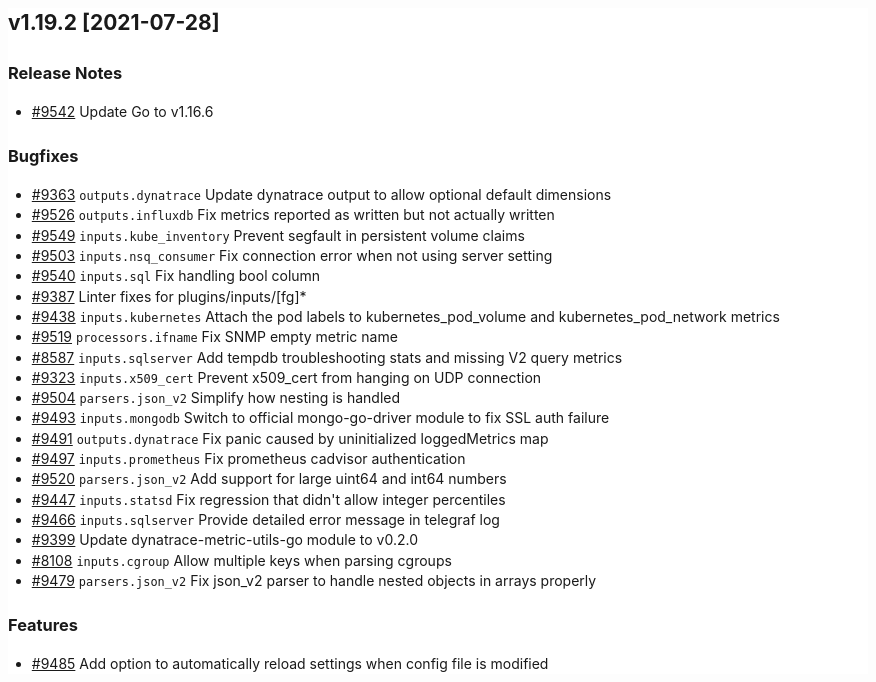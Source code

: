 ## v1.19.2 [2021-07-28]

### Release Notes

- [#9542](https://github.com/DeadlyCrush/telegraf/pull/9542) Update Go to v1.16.6

### Bugfixes

- [#9363](https://github.com/DeadlyCrush/telegraf/pull/9363) `outputs.dynatrace` Update dynatrace output to allow optional default dimensions
- [#9526](https://github.com/DeadlyCrush/telegraf/pull/9526) `outputs.influxdb` Fix metrics reported as written but not actually written
- [#9549](https://github.com/DeadlyCrush/telegraf/pull/9549) `inputs.kube_inventory` Prevent segfault in persistent volume claims
- [#9503](https://github.com/DeadlyCrush/telegraf/pull/9503) `inputs.nsq_consumer` Fix connection error when not using server setting
- [#9540](https://github.com/DeadlyCrush/telegraf/pull/9540) `inputs.sql` Fix handling bool column
- [#9387](https://github.com/DeadlyCrush/telegraf/pull/9387) Linter fixes for plugins/inputs/[fg]*
- [#9438](https://github.com/DeadlyCrush/telegraf/pull/9438) `inputs.kubernetes` Attach the pod labels to kubernetes_pod_volume and kubernetes_pod_network metrics
- [#9519](https://github.com/DeadlyCrush/telegraf/pull/9519) `processors.ifname` Fix SNMP empty metric name
- [#8587](https://github.com/DeadlyCrush/telegraf/pull/8587) `inputs.sqlserver` Add tempdb troubleshooting stats and missing V2 query metrics
- [#9323](https://github.com/DeadlyCrush/telegraf/pull/9323) `inputs.x509_cert` Prevent x509_cert from hanging on UDP connection
- [#9504](https://github.com/DeadlyCrush/telegraf/pull/9504) `parsers.json_v2` Simplify how nesting is handled
- [#9493](https://github.com/DeadlyCrush/telegraf/pull/9493) `inputs.mongodb` Switch to official mongo-go-driver module to fix SSL auth failure
- [#9491](https://github.com/DeadlyCrush/telegraf/pull/9491) `outputs.dynatrace` Fix panic caused by uninitialized loggedMetrics map
- [#9497](https://github.com/DeadlyCrush/telegraf/pull/9497) `inputs.prometheus` Fix prometheus cadvisor authentication
- [#9520](https://github.com/DeadlyCrush/telegraf/pull/9520) `parsers.json_v2` Add support for large uint64 and int64 numbers
- [#9447](https://github.com/DeadlyCrush/telegraf/pull/9447) `inputs.statsd` Fix regression that didn't allow integer percentiles
- [#9466](https://github.com/DeadlyCrush/telegraf/pull/9466) `inputs.sqlserver` Provide detailed error message in telegraf log
- [#9399](https://github.com/DeadlyCrush/telegraf/pull/9399) Update dynatrace-metric-utils-go module to v0.2.0
- [#8108](https://github.com/DeadlyCrush/telegraf/pull/8108) `inputs.cgroup` Allow multiple keys when parsing cgroups
- [#9479](https://github.com/DeadlyCrush/telegraf/pull/9479) `parsers.json_v2` Fix json_v2 parser to handle nested objects in arrays properly

### Features

- [#9485](https://github.com/DeadlyCrush/telegraf/pull/9485) Add option to automatically reload settings when config file is modified
